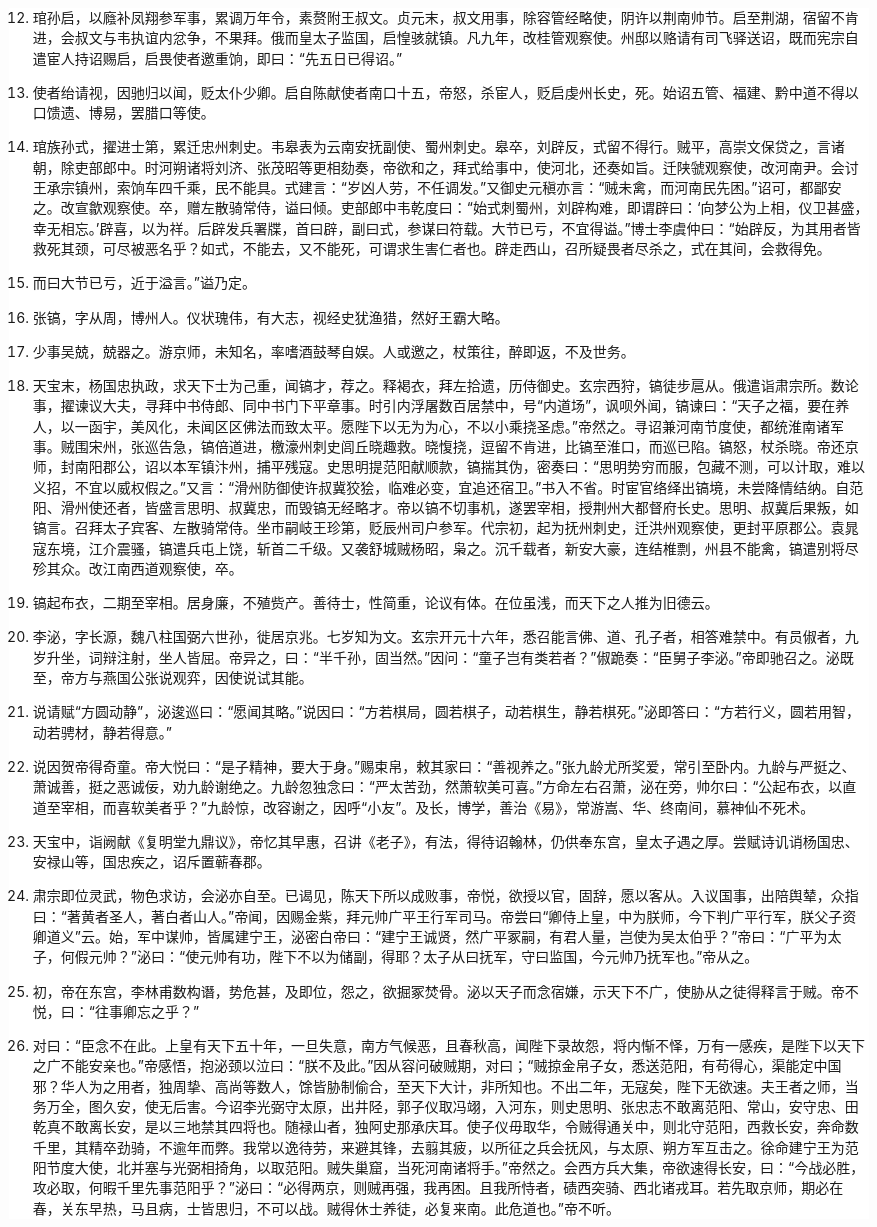 12. <span id="列传第六十四_房张李-12"></span>
琯孙启，以廕补凤翔参军事，累调万年令，素赘附王叔文。贞元末，叔文用事，除容管经略使，阴许以荆南帅节。启至荆湖，宿留不肯进，会叔文与韦执谊内忿争，不果拜。俄而皇太子监国，启惶骇就镇。凡九年，改桂管观察使。州邸以赂请有司飞驿送诏，既而宪宗自遣宦人持诏赐启，启畏使者邀重饷，即曰：“先五日已得诏。”

13. <span id="列传第六十四_房张李-13"></span>
使者绐请视，因驰归以闻，贬太仆少卿。启自陈献使者南口十五，帝怒，杀宦人，贬启虔州长史，死。始诏五管、福建、黔中道不得以口馈遗、博易，罢腊口等使。

14. <span id="列传第六十四_房张李-14"></span>
琯族孙式，擢进士第，累迁忠州刺史。韦皋表为云南安抚副使、蜀州刺史。皋卒，刘辟反，式留不得行。贼平，高崇文保贷之，言诸朝，除吏部郎中。时河朔诸将刘济、张茂昭等更相劾奏，帝欲和之，拜式给事中，使河北，还奏如旨。迁陕虢观察使，改河南尹。会讨王承宗镇州，索饷车四千乘，民不能具。式建言：“岁凶人劳，不任调发。”又御史元稹亦言：“贼未禽，而河南民先困。”诏可，都鄙安之。改宣歙观察使。卒，赠左散骑常侍，谥曰倾。吏部郎中韦乾度曰：“始式刺蜀州，刘辟构难，即谓辟曰：‘向梦公为上相，仪卫甚盛，幸无相忘。’辟喜，以为祥。后辟发兵署牒，首曰辟，副曰式，参谋曰符载。大节已亏，不宜得谥。”博士李虞仲曰：“始辟反，为其用者皆救死其颈，可尽被恶名乎？如式，不能去，又不能死，可谓求生害仁者也。辟走西山，召所疑畏者尽杀之，式在其间，会救得免。

15. <span id="列传第六十四_房张李-15"></span>
而曰大节已亏，近于溢言。”谥乃定。

16. <span id="列传第六十四_房张李-16"></span>
张镐，字从周，博州人。仪状瑰伟，有大志，视经史犹渔猎，然好王霸大略。

17. <span id="列传第六十四_房张李-17"></span>
少事吴兢，兢器之。游京师，未知名，率嗜酒鼓琴自娱。人或邀之，杖策往，醉即返，不及世务。

18. <span id="列传第六十四_房张李-18"></span>
天宝末，杨国忠执政，求天下士为己重，闻镐才，荐之。释褐衣，拜左拾遗，历侍御史。玄宗西狩，镐徒步扈从。俄遣诣肃宗所。数论事，擢谏议大夫，寻拜中书侍郎、同中书门下平章事。时引内浮屠数百居禁中，号“内道场”，讽呗外闻，镐谏曰：“天子之福，要在养人，以一函宇，美风化，未闻区区佛法而致太平。愿陛下以无为为心，不以小乘挠圣虑。”帝然之。寻诏兼河南节度使，都统淮南诸军事。贼围宋州，张巡告急，镐倍道进，檄濠州刺史闾丘晓趣救。晓愎挠，逗留不肯进，比镐至淮口，而巡已陷。镐怒，杖杀晓。帝还京师，封南阳郡公，诏以本军镇汴州，捕平残寇。史思明提范阳献顺款，镐揣其伪，密奏曰：“思明势穷而服，包藏不测，可以计取，难以义招，不宜以威权假之。”又言：“滑州防御使许叔冀狡狯，临难必变，宜追还宿卫。”书入不省。时宦官络绎出镐境，未尝降情结纳。自范阳、滑州使还者，皆盛言思明、叔冀忠，而毁镐无经略才。帝以镐不切事机，遂罢宰相，授荆州大都督府长史。思明、叔冀后果叛，如镐言。召拜太子宾客、左散骑常侍。坐市嗣岐王珍第，贬辰州司户参军。代宗初，起为抚州刺史，迁洪州观察使，更封平原郡公。袁晁寇东境，江介震骚，镐遣兵屯上饶，斩首二千级。又袭舒城贼杨昭，枭之。沉千载者，新安大豪，连结椎剽，州县不能禽，镐遣别将尽殄其众。改江南西道观察使，卒。

19. <span id="列传第六十四_房张李-19"></span>
镐起布衣，二期至宰相。居身廉，不殖赀产。善待士，性简重，论议有体。在位虽浅，而天下之人推为旧德云。

20. <span id="列传第六十四_房张李-20"></span>
李泌，字长源，魏八柱国弼六世孙，徙居京兆。七岁知为文。玄宗开元十六年，悉召能言佛、道、孔子者，相答难禁中。有员俶者，九岁升坐，词辩注射，坐人皆屈。帝异之，曰：“半千孙，固当然。”因问：“童子岂有类若者？”俶跪奏：“臣舅子李泌。”帝即驰召之。泌既至，帝方与燕国公张说观弈，因使说试其能。

21. <span id="列传第六十四_房张李-21"></span>
说请赋“方圆动静”，泌逡巡曰：“愿闻其略。”说因曰：“方若棋局，圆若棋子，动若棋生，静若棋死。”泌即答曰：“方若行义，圆若用智，动若骋材，静若得意。”

22. <span id="列传第六十四_房张李-22"></span>
说因贺帝得奇童。帝大悦曰：“是子精神，要大于身。”赐束帛，敕其家曰：“善视养之。”张九龄尤所奖爱，常引至卧内。九龄与严挺之、萧诚善，挺之恶诚佞，劝九龄谢绝之。九龄忽独念曰：“严太苦劲，然萧软美可喜。”方命左右召萧，泌在旁，帅尔曰：“公起布衣，以直道至宰相，而喜软美者乎？”九龄惊，改容谢之，因呼“小友”。及长，博学，善治《易》，常游嵩、华、终南间，慕神仙不死术。

23. <span id="列传第六十四_房张李-23"></span>
天宝中，诣阙献《复明堂九鼎议》，帝忆其早惠，召讲《老子》，有法，得待诏翰林，仍供奉东宫，皇太子遇之厚。尝赋诗讥诮杨国忠、安禄山等，国忠疾之，诏斥置蕲春郡。

24. <span id="列传第六十四_房张李-24"></span>
肃宗即位灵武，物色求访，会泌亦自至。已谒见，陈天下所以成败事，帝悦，欲授以官，固辞，愿以客从。入议国事，出陪舆辇，众指曰：“著黄者圣人，著白者山人。”帝闻，因赐金紫，拜元帅广平王行军司马。帝尝曰“卿侍上皇，中为朕师，今下判广平行军，朕父子资卿道义”云。始，军中谋帅，皆属建宁王，泌密白帝曰：“建宁王诚贤，然广平冢嗣，有君人量，岂使为吴太伯乎？”帝曰：“广平为太子，何假元帅？”泌曰：“使元帅有功，陛下不以为储副，得耶？太子从曰抚军，守曰监国，今元帅乃抚军也。”帝从之。

25. <span id="列传第六十四_房张李-25"></span>
初，帝在东宫，李林甫数构谮，势危甚，及即位，怨之，欲掘冢焚骨。泌以天子而念宿嫌，示天下不广，使胁从之徒得释言于贼。帝不悦，曰：“往事卿忘之乎？”

26. <span id="列传第六十四_房张李-26"></span>
对曰：“臣念不在此。上皇有天下五十年，一旦失意，南方气候恶，且春秋高，闻陛下录故怨，将内惭不怿，万有一感疾，是陛下以天下之广不能安亲也。”帝感悟，抱泌颈以泣曰：“朕不及此。”因从容问破贼期，对曰；“贼掠金帛子女，悉送范阳，有苟得心，渠能定中国邪？华人为之用者，独周挚、高尚等数人，馀皆胁制偷合，至天下大计，非所知也。不出二年，无寇矣，陛下无欲速。夫王者之师，当务万全，图久安，使无后害。今诏李光弼守太原，出井陉，郭子仪取冯翊，入河东，则史思明、张忠志不敢离范阳、常山，安守忠、田乾真不敢离长安，是以三地禁其四将也。随禄山者，独阿史那承庆耳。使子仪毋取华，令贼得通关中，则北守范阳，西救长安，奔命数千里，其精卒劲骑，不逾年而弊。我常以逸待劳，来避其锋，去翦其疲，以所征之兵会抚风，与太原、朔方军互击之。徐命建宁王为范阳节度大使，北并塞与光弼相掎角，以取范阳。贼失巢窟，当死河南诸将手。”帝然之。会西方兵大集，帝欲速得长安，曰：“今战必胜，攻必取，何暇千里先事范阳乎？”泌曰：“必得两京，则贼再强，我再困。且我所恃者，碛西突骑、西北诸戎耳。若先取京师，期必在春，关东早热，马且病，士皆思归，不可以战。贼得休士养徒，必复来南。此危道也。”帝不听。
